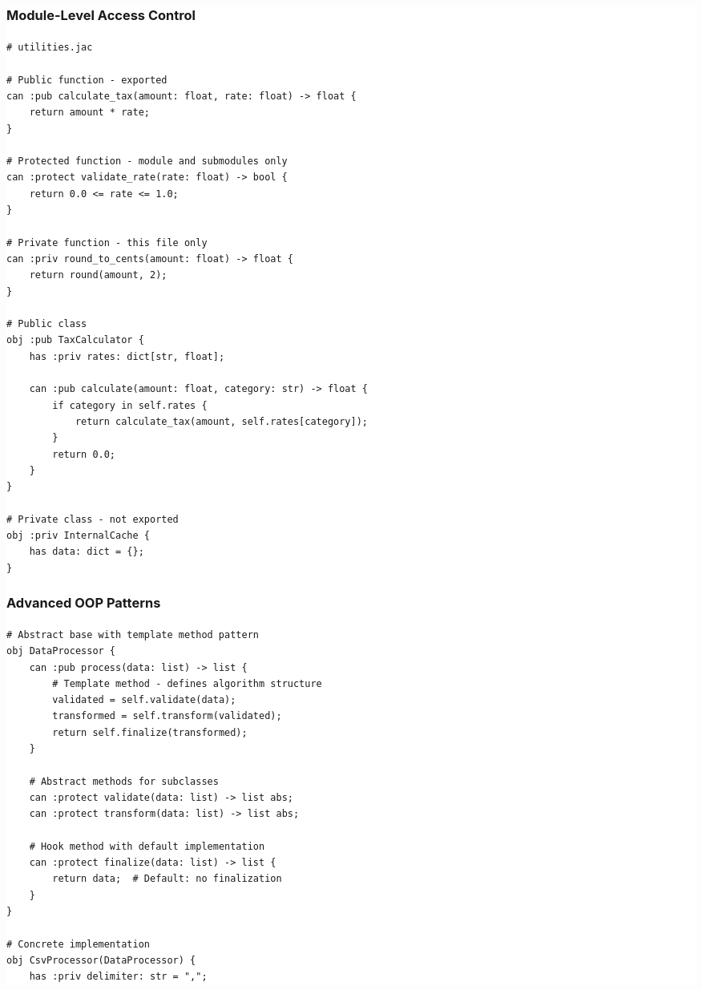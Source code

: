 ### Module-Level Access Control

```jac
# utilities.jac

# Public function - exported
can :pub calculate_tax(amount: float, rate: float) -> float {
    return amount * rate;
}

# Protected function - module and submodules only
can :protect validate_rate(rate: float) -> bool {
    return 0.0 <= rate <= 1.0;
}

# Private function - this file only
can :priv round_to_cents(amount: float) -> float {
    return round(amount, 2);
}

# Public class
obj :pub TaxCalculator {
    has :priv rates: dict[str, float];

    can :pub calculate(amount: float, category: str) -> float {
        if category in self.rates {
            return calculate_tax(amount, self.rates[category]);
        }
        return 0.0;
    }
}

# Private class - not exported
obj :priv InternalCache {
    has data: dict = {};
}
```

### Advanced OOP Patterns

```jac
# Abstract base with template method pattern
obj DataProcessor {
    can :pub process(data: list) -> list {
        # Template method - defines algorithm structure
        validated = self.validate(data);
        transformed = self.transform(validated);
        return self.finalize(transformed);
    }

    # Abstract methods for subclasses
    can :protect validate(data: list) -> list abs;
    can :protect transform(data: list) -> list abs;

    # Hook method with default implementation
    can :protect finalize(data: list) -> list {
        return data;  # Default: no finalization
    }
}

# Concrete implementation
obj CsvProcessor(DataProcessor) {
    has :priv delimiter: str = ",";

```